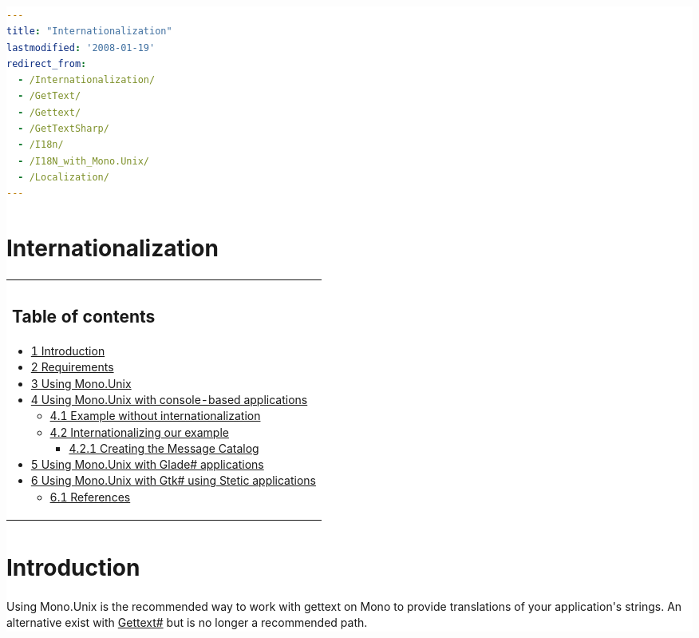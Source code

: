 ```yaml
---
title: "Internationalization"
lastmodified: '2008-01-19'
redirect_from:
  - /Internationalization/
  - /GetText/
  - /Gettext/
  - /GetTextSharp/
  - /I18n/
  - /I18N_with_Mono.Unix/
  - /Localization/
---
```


Internationalization
====================

<table>
<col width="100%" />
<tbody>
<tr class="odd">
<td align="left"><h2>Table of contents</h2>
<ul>
<li><a href="#introduction">1 Introduction</a></li>
<li><a href="#requirements">2 Requirements</a></li>
<li><a href="#using-monounix">3 Using Mono.Unix</a></li>
<li><a href="#using-monounix-with-console-based-applications">4 Using Mono.Unix with console-based applications</a>
<ul>
<li><a href="#example-without-internationalization">4.1 Example without internationalization</a></li>
<li><a href="#internationalizing-our-example">4.2 Internationalizing our example</a>
<ul>
<li><a href="#creating-the-message-catalog">4.2.1 Creating the Message Catalog</a></li>
</ul></li>
</ul></li>
<li><a href="#using-monounix-with-glade-applications">5 Using Mono.Unix with Glade# applications</a></li>
<li><a href="#using-monounix-with-gtk-using-stetic-applications">6 Using Mono.Unix with Gtk# using Stetic applications</a>
<ul>
<li><a href="#references">6.1 References</a></li>
</ul></li>
</ul></td>
</tr>
</tbody>
</table>

Introduction
============

Using Mono.Unix is the recommended way to work with gettext on Mono to provide translations of your application's strings. An alternative exist with [Gettext\#](/I18nGettext "I18nGettext") but is no longer a recommended path.
